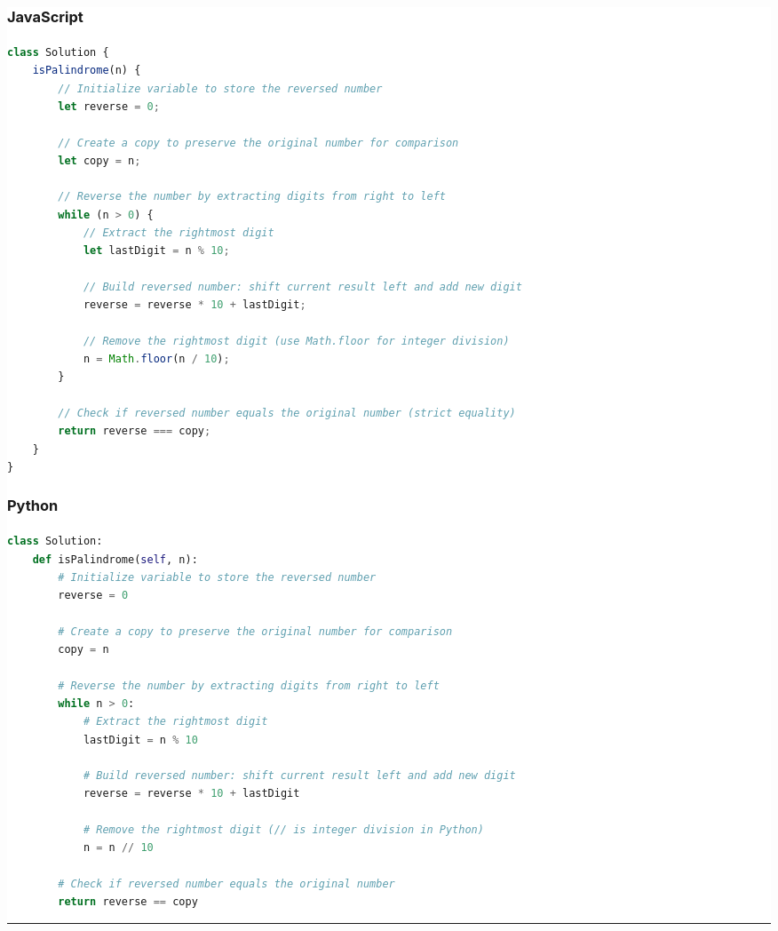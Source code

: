 ### JavaScript

```javascript
class Solution {
    isPalindrome(n) {
        // Initialize variable to store the reversed number
        let reverse = 0;
        
        // Create a copy to preserve the original number for comparison
        let copy = n;
        
        // Reverse the number by extracting digits from right to left
        while (n > 0) {
            // Extract the rightmost digit
            let lastDigit = n % 10;
            
            // Build reversed number: shift current result left and add new digit
            reverse = reverse * 10 + lastDigit;
            
            // Remove the rightmost digit (use Math.floor for integer division)
            n = Math.floor(n / 10);
        }
        
        // Check if reversed number equals the original number (strict equality)
        return reverse === copy;
    }
}
```

### Python

```python
class Solution:
    def isPalindrome(self, n):
        # Initialize variable to store the reversed number
        reverse = 0
        
        # Create a copy to preserve the original number for comparison
        copy = n
        
        # Reverse the number by extracting digits from right to left
        while n > 0:
            # Extract the rightmost digit
            lastDigit = n % 10
            
            # Build reversed number: shift current result left and add new digit
            reverse = reverse * 10 + lastDigit
            
            # Remove the rightmost digit (// is integer division in Python)
            n = n // 10
        
        # Check if reversed number equals the original number
        return reverse == copy
```

---